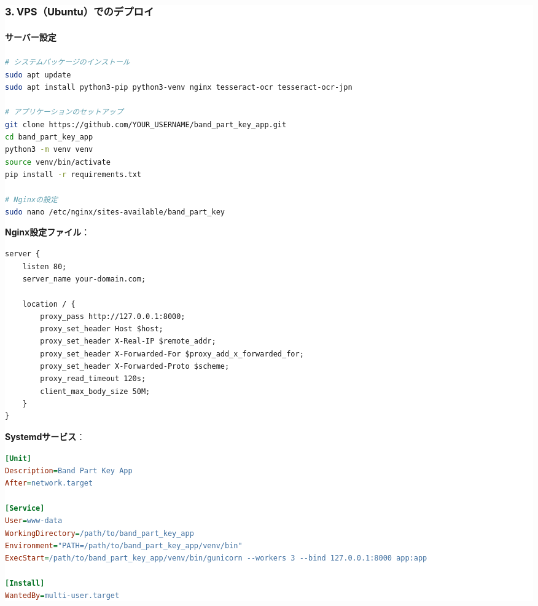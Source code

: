 ### 3. VPS（Ubuntu）でのデプロイ

#### サーバー設定
```bash
# システムパッケージのインストール
sudo apt update
sudo apt install python3-pip python3-venv nginx tesseract-ocr tesseract-ocr-jpn

# アプリケーションのセットアップ
git clone https://github.com/YOUR_USERNAME/band_part_key_app.git
cd band_part_key_app
python3 -m venv venv
source venv/bin/activate
pip install -r requirements.txt

# Nginxの設定
sudo nano /etc/nginx/sites-available/band_part_key
```

**Nginx設定ファイル**：
```nginx
server {
    listen 80;
    server_name your-domain.com;

    location / {
        proxy_pass http://127.0.0.1:8000;
        proxy_set_header Host $host;
        proxy_set_header X-Real-IP $remote_addr;
        proxy_set_header X-Forwarded-For $proxy_add_x_forwarded_for;
        proxy_set_header X-Forwarded-Proto $scheme;
        proxy_read_timeout 120s;
        client_max_body_size 50M;
    }
}
```

**Systemdサービス**：
```ini
[Unit]
Description=Band Part Key App
After=network.target

[Service]
User=www-data
WorkingDirectory=/path/to/band_part_key_app
Environment="PATH=/path/to/band_part_key_app/venv/bin"
ExecStart=/path/to/band_part_key_app/venv/bin/gunicorn --workers 3 --bind 127.0.0.1:8000 app:app

[Install]
WantedBy=multi-user.target
```
